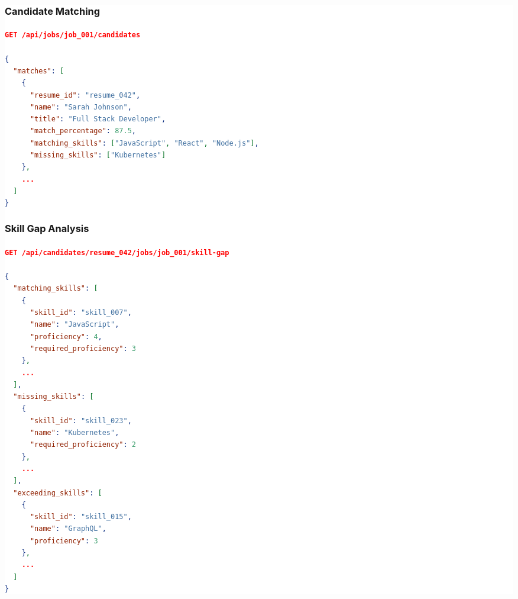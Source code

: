 ### Candidate Matching

```json
GET /api/jobs/job_001/candidates

{
  "matches": [
    {
      "resume_id": "resume_042",
      "name": "Sarah Johnson",
      "title": "Full Stack Developer",
      "match_percentage": 87.5,
      "matching_skills": ["JavaScript", "React", "Node.js"],
      "missing_skills": ["Kubernetes"]
    },
    ...
  ]
}
```

### Skill Gap Analysis

```json
GET /api/candidates/resume_042/jobs/job_001/skill-gap

{
  "matching_skills": [
    {
      "skill_id": "skill_007",
      "name": "JavaScript",
      "proficiency": 4,
      "required_proficiency": 3
    },
    ...
  ],
  "missing_skills": [
    {
      "skill_id": "skill_023",
      "name": "Kubernetes",
      "required_proficiency": 2
    },
    ...
  ],
  "exceeding_skills": [
    {
      "skill_id": "skill_015",
      "name": "GraphQL",
      "proficiency": 3
    },
    ...
  ]
}
```
